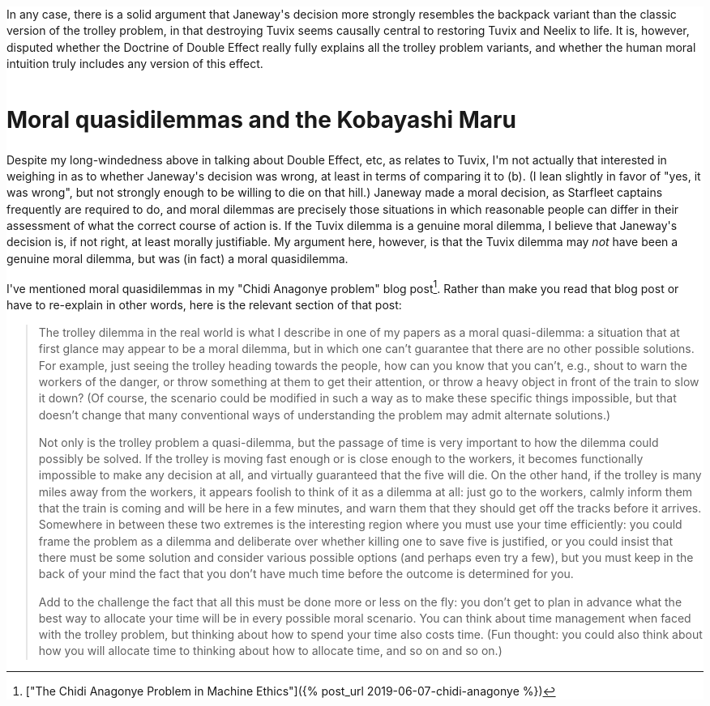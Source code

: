 In any case, there is a solid argument that Janeway's decision more strongly resembles the backpack variant than the classic version of the trolley problem, in that destroying Tuvix seems causally central to restoring Tuvix and Neelix to life. It is, however, disputed whether the Doctrine of Double Effect really fully explains all the trolley problem variants, and whether the human moral intuition truly includes any version of this effect.

# Moral quasidilemmas and the Kobayashi Maru

Despite my long-windedness above in talking about Double Effect, etc, as relates to Tuvix, I'm not actually that interested in weighing in as to whether Janeway's decision was wrong, at least in terms of comparing it to (b). (I lean slightly in favor of "yes, it was wrong", but not strongly enough to be willing to die on that hill.) Janeway made a moral decision, as Starfleet captains frequently are required to do, and moral dilemmas are precisely those situations in which reasonable people can differ in their assessment of what the correct course of action is.  If the Tuvix dilemma is a genuine moral dilemma, I believe that Janeway's decision is, if not right, at least morally justifiable. My argument here, however, is that the Tuvix dilemma may *not* have been a genuine moral dilemma, but was (in fact) a moral quasidilemma.

I've mentioned moral quasidilemmas in my "Chidi Anagonye problem" blog post[^1]. Rather than make you read that blog post or have to re-explain in other words, here is the relevant section of that post:

<blockquote>
<p>
The trolley dilemma in the real world is what I describe in one of my papers as a moral quasi-dilemma: a situation that at first glance may appear to be a moral dilemma, but in which one can’t guarantee that there are no other possible solutions. For example, just seeing the trolley heading towards the people, how can you know that you can’t, e.g., shout to warn the workers of the danger, or throw something at them to get their attention, or throw a heavy object in front of the train to slow it down? (Of course, the scenario could be modified in such a way as to make these specific things impossible, but that doesn’t change that many conventional ways of understanding the problem may admit alternate solutions.)</p>

<p>Not only is the trolley problem a quasi-dilemma, but the passage of time is very important to how the dilemma could possibly be solved. If the trolley is moving fast enough or is close enough to the workers, it becomes functionally impossible to make any decision at all, and virtually guaranteed that the five will die. On the other hand, if the trolley is many miles away from the workers, it appears foolish to think of it as a dilemma at all: just go to the workers, calmly inform them that the train is coming and will be here in a few minutes, and warn them that they should get off the tracks before it arrives. Somewhere in between these two extremes is the interesting region where you must use your time efficiently: you could frame the problem as a dilemma and deliberate over whether killing one to save five is justified, or you could insist that there must be some solution and consider various possible options (and perhaps even try a few), but you must keep in the back of your mind the fact that you don’t have much time before the outcome is determined for you.</p>

<p>Add to the challenge the fact that all this must be done more or less on the fly: you don’t get to plan in advance what the best way to allocate your time will be in every possible moral scenario. You can think about time management when faced with the trolley problem, but thinking about how to spend your time also costs time. (Fun thought: you could also think about how you will allocate time to thinking about how to allocate time, and so on and so on.)</p>
</blockquote>



[^1]: ["The Chidi Anagonye Problem in Machine Ethics"]({% post_url 2019-06-07-chidi-anagonye %})
[^2]: While reprogramming the simulation computer is presumably not a solution intended by the program designers, and gracefully accepting a no-win scenario as such is presented as being the primary purpose of the Kobayashi Maru scenario, in my headcanon I like to imagine that attempts to find creative solutions *without* breaking the simulation are considered positively by the evaluators.